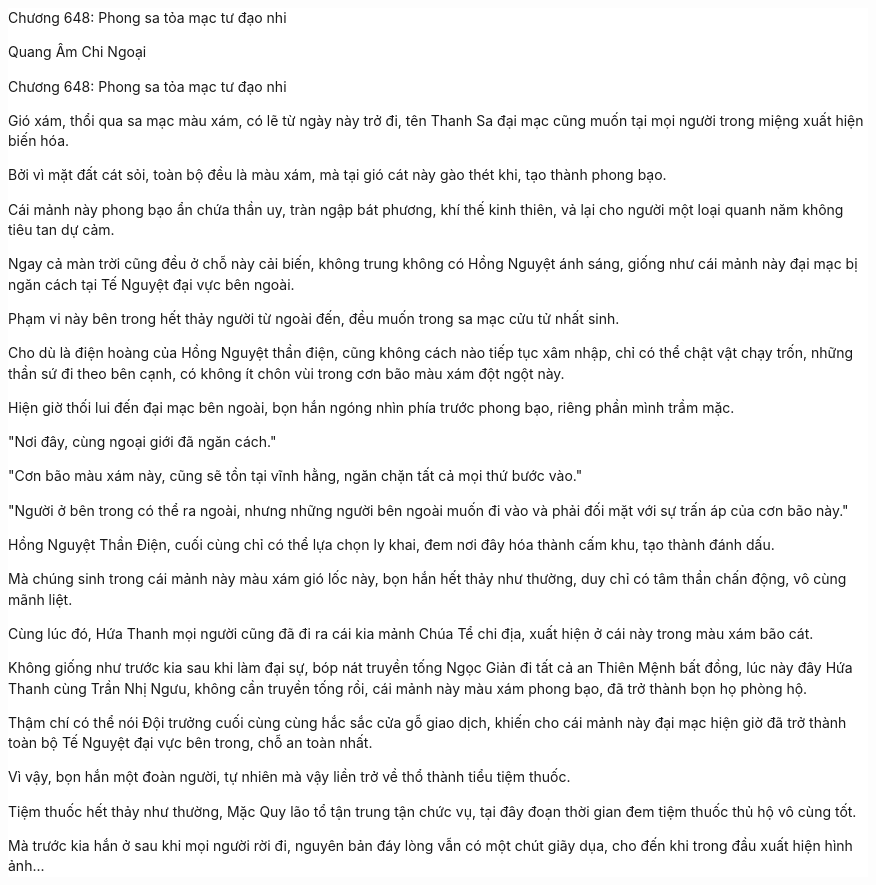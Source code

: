 




Chương 648: Phong sa tỏa mạc tư đạo nhi


Quang Âm Chi Ngoại

Chương 648: Phong sa tỏa mạc tư đạo nhi

Gió xám, thổi qua sa mạc màu xám, có lẽ từ ngày này trở đi, tên Thanh Sa đại mạc cũng muốn tại mọi người trong miệng xuất hiện biến hóa.

Bởi vì mặt đất cát sỏi, toàn bộ đều là màu xám, mà tại gió cát này gào thét khi, tạo thành phong bạo.

Cái mảnh này phong bạo ẩn chứa thần uy, tràn ngập bát phương, khí thế kinh thiên, vả lại cho người một loại quanh năm không tiêu tan dự cảm.

Ngay cả màn trời cũng đều ở chỗ này cải biến, không trung không có Hồng Nguyệt ánh sáng, giống như cái mảnh này đại mạc bị ngăn cách tại Tế Nguyệt đại vực bên ngoài.

Phạm vi này bên trong hết thảy người từ ngoài đến, đều muốn trong sa mạc cửu tử nhất sinh.

Cho dù là điện hoàng của Hồng Nguyệt thần điện, cũng không cách nào tiếp tục xâm nhập, chỉ có thể chật vật chạy trốn, những thần sứ đi theo bên cạnh, có không ít chôn vùi trong cơn bão màu xám đột ngột này.

Hiện giờ thối lui đến đại mạc bên ngoài, bọn hắn ngóng nhìn phía trước phong bạo, riêng phần mình trầm mặc.

"Nơi đây, cùng ngoại giới đã ngăn cách."

"Cơn bão màu xám này, cũng sẽ tồn tại vĩnh hằng, ngăn chặn tất cả mọi thứ bước vào."

"Người ở bên trong có thể ra ngoài, nhưng những người bên ngoài muốn đi vào và phải đối mặt với sự trấn áp của cơn bão này."

Hồng Nguyệt Thần Điện, cuối cùng chỉ có thể lựa chọn ly khai, đem nơi đây hóa thành cấm khu, tạo thành đánh dấu.

Mà chúng sinh trong cái mảnh này màu xám gió lốc này, bọn hắn hết thảy như thường, duy chỉ có tâm thần chấn động, vô cùng mãnh liệt.

Cùng lúc đó, Hứa Thanh mọi người cũng đã đi ra cái kia mảnh Chúa Tể chi địa, xuất hiện ở cái này trong màu xám bão cát.

Không giống như trước kia sau khi làm đại sự, bóp nát truyền tống Ngọc Giản đi tất cả an Thiên Mệnh bất đồng, lúc này đây Hứa Thanh cùng Trần Nhị Ngưu, không cần truyền tống rồi, cái mảnh này màu xám phong bạo, đã trở thành bọn họ phòng hộ.

Thậm chí có thể nói Đội trưởng cuối cùng cùng hắc sắc cửa gỗ giao dịch, khiến cho cái mảnh này đại mạc hiện giờ đã trở thành toàn bộ Tế Nguyệt đại vực bên trong, chỗ an toàn nhất.

Vì vậy, bọn hắn một đoàn người, tự nhiên mà vậy liền trở về thổ thành tiểu tiệm thuốc.

Tiệm thuốc hết thảy như thường, Mặc Quy lão tổ tận trung tận chức vụ, tại đây đoạn thời gian đem tiệm thuốc thủ hộ vô cùng tốt.

Mà trước kia hắn ở sau khi mọi người rời đi, nguyên bản đáy lòng vẫn có một chút giãy dụa, cho đến khi trong đầu xuất hiện hình ảnh...
